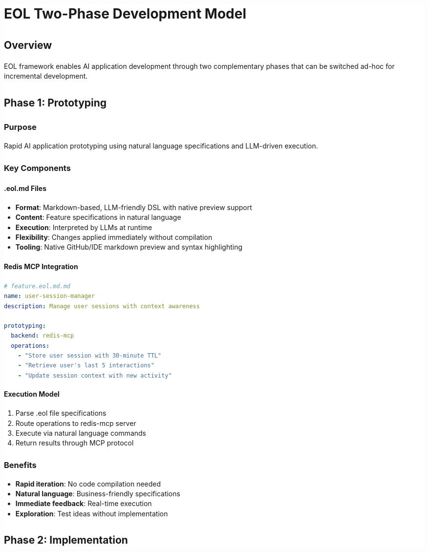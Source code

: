 # EOL Two-Phase Development Model

## Overview
EOL framework enables AI application development through two complementary phases that can be switched ad-hoc for incremental development.

## Phase 1: Prototyping

### Purpose
Rapid AI application prototyping using natural language specifications and LLM-driven execution.

### Key Components

#### .eol.md Files
- **Format**: Markdown-based, LLM-friendly DSL with native preview support
- **Content**: Feature specifications in natural language
- **Execution**: Interpreted by LLMs at runtime
- **Flexibility**: Changes applied immediately without compilation
- **Tooling**: Native GitHub/IDE markdown preview and syntax highlighting

#### Redis MCP Integration
```yaml
# feature.eol.md.md
name: user-session-manager
description: Manage user sessions with context awareness

prototyping:
  backend: redis-mcp
  operations:
    - "Store user session with 30-minute TTL"
    - "Retrieve user's last 5 interactions"
    - "Update session context with new activity"
```

#### Execution Model
1. Parse .eol file specifications
2. Route operations to redis-mcp server
3. Execute via natural language commands
4. Return results through MCP protocol

### Benefits
- **Rapid iteration**: No code compilation needed
- **Natural language**: Business-friendly specifications
- **Immediate feedback**: Real-time execution
- **Exploration**: Test ideas without implementation

## Phase 2: Implementation
